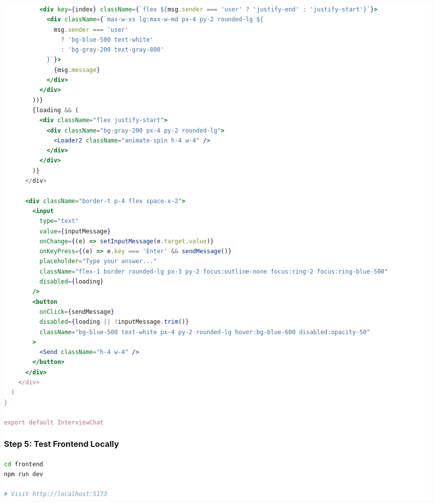 ```jsx
          <div key={index} className={`flex ${msg.sender === 'user' ? 'justify-end' : 'justify-start'}`}>
            <div className={`max-w-xs lg:max-w-md px-4 py-2 rounded-lg ${
              msg.sender === 'user' 
                ? 'bg-blue-500 text-white' 
                : 'bg-gray-200 text-gray-800'
            }`}>
              {msg.message}
            </div>
          </div>
        ))}
        {loading && (
          <div className="flex justify-start">
            <div className="bg-gray-200 px-4 py-2 rounded-lg">
              <Loader2 className="animate-spin h-4 w-4" />
            </div>
          </div>
        )}
      </div>
      
      <div className="border-t p-4 flex space-x-2">
        <input
          type="text"
          value={inputMessage}
          onChange={(e) => setInputMessage(e.target.value)}
          onKeyPress={(e) => e.key === 'Enter' && sendMessage()}
          placeholder="Type your answer..."
          className="flex-1 border rounded-lg px-3 py-2 focus:outline-none focus:ring-2 focus:ring-blue-500"
          disabled={loading}
        />
        <button
          onClick={sendMessage}
          disabled={loading || !inputMessage.trim()}
          className="bg-blue-500 text-white px-4 py-2 rounded-lg hover:bg-blue-600 disabled:opacity-50"
        >
          <Send className="h-4 w-4" />
        </button>
      </div>
    </div>
  )
}

export default InterviewChat
```

### Step 5: Test Frontend Locally
```bash
cd frontend
npm run dev

# Visit http://localhost:5173
```
